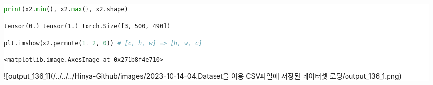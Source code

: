 

```python
print(x2.min(), x2.max(), x2.shape)
```

    tensor(0.) tensor(1.) torch.Size([3, 500, 490])



```python
plt.imshow(x2.permute(1, 2, 0)) # [c, h, w] => [h, w, c]
```




    <matplotlib.image.AxesImage at 0x271b8f4e710>




![output_136_1](/../../../Hinya-Github/images/2023-10-14-04.Dataset을 이용 CSV파일에 저장된 데이터셋 로딩/output_136_1.png)
    

